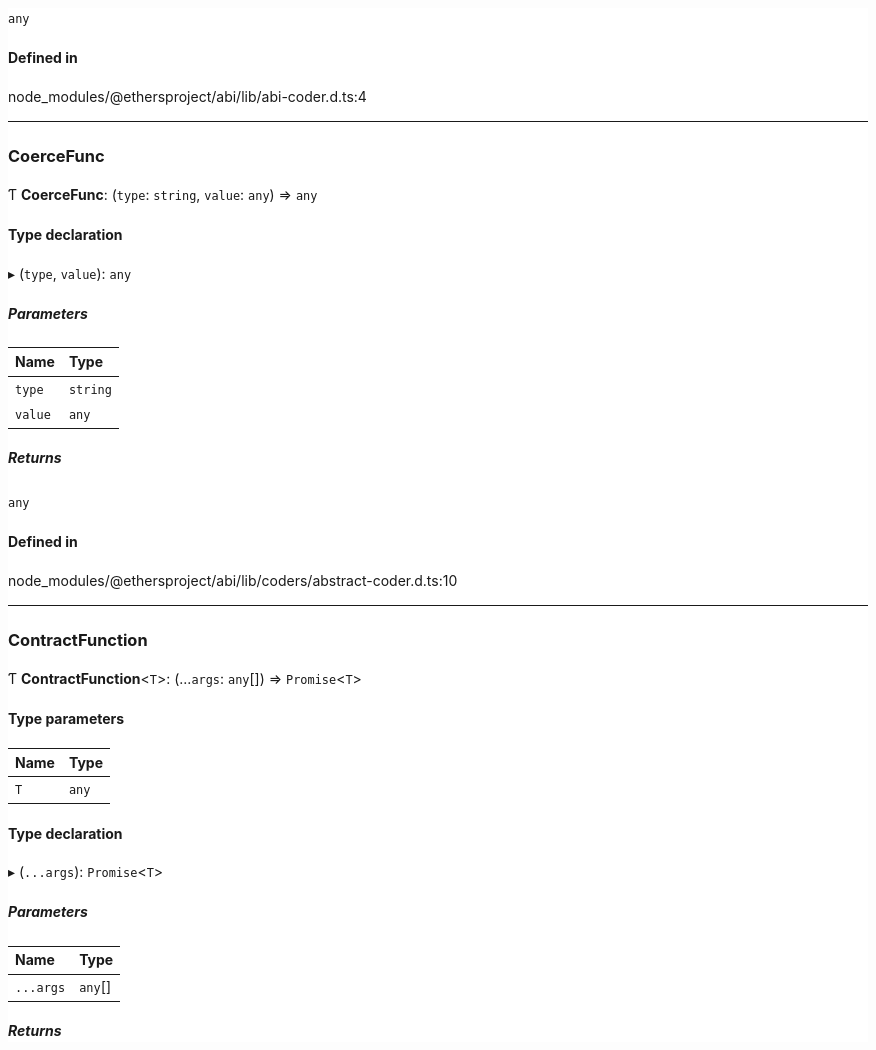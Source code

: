 `any`

#### Defined in

node_modules/@ethersproject/abi/lib/abi-coder.d.ts:4

___

### CoerceFunc

Ƭ **CoerceFunc**: (`type`: `string`, `value`: `any`) => `any`

#### Type declaration

▸ (`type`, `value`): `any`

##### Parameters

| Name | Type |
| :------ | :------ |
| `type` | `string` |
| `value` | `any` |

##### Returns

`any`

#### Defined in

node_modules/@ethersproject/abi/lib/coders/abstract-coder.d.ts:10

___

### ContractFunction

Ƭ **ContractFunction**<`T`\>: (...`args`: `any`[]) => `Promise`<`T`\>

#### Type parameters

| Name | Type |
| :------ | :------ |
| `T` | `any` |

#### Type declaration

▸ (`...args`): `Promise`<`T`\>

##### Parameters

| Name | Type |
| :------ | :------ |
| `...args` | `any`[] |

##### Returns
